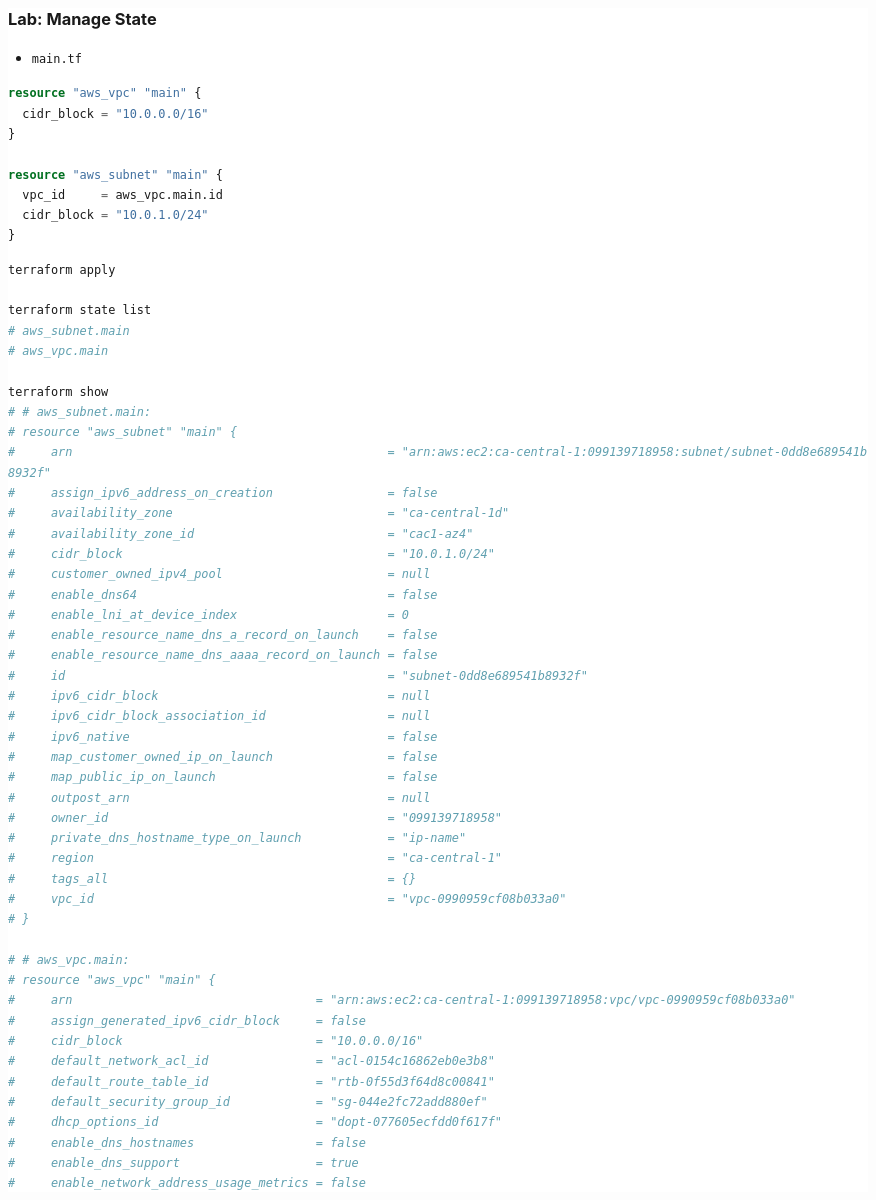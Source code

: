 
### Lab: Manage State

- `main.tf`

```terraform
resource "aws_vpc" "main" {
  cidr_block = "10.0.0.0/16"
}

resource "aws_subnet" "main" {
  vpc_id     = aws_vpc.main.id
  cidr_block = "10.0.1.0/24"
}

```

```sh
terraform apply

terraform state list
# aws_subnet.main
# aws_vpc.main

terraform show
# # aws_subnet.main:
# resource "aws_subnet" "main" {
#     arn                                            = "arn:aws:ec2:ca-central-1:099139718958:subnet/subnet-0dd8e689541b8932f"
#     assign_ipv6_address_on_creation                = false
#     availability_zone                              = "ca-central-1d"
#     availability_zone_id                           = "cac1-az4"
#     cidr_block                                     = "10.0.1.0/24"
#     customer_owned_ipv4_pool                       = null
#     enable_dns64                                   = false
#     enable_lni_at_device_index                     = 0
#     enable_resource_name_dns_a_record_on_launch    = false
#     enable_resource_name_dns_aaaa_record_on_launch = false
#     id                                             = "subnet-0dd8e689541b8932f"
#     ipv6_cidr_block                                = null
#     ipv6_cidr_block_association_id                 = null
#     ipv6_native                                    = false
#     map_customer_owned_ip_on_launch                = false
#     map_public_ip_on_launch                        = false
#     outpost_arn                                    = null
#     owner_id                                       = "099139718958"
#     private_dns_hostname_type_on_launch            = "ip-name"
#     region                                         = "ca-central-1"
#     tags_all                                       = {}
#     vpc_id                                         = "vpc-0990959cf08b033a0"
# }

# # aws_vpc.main:
# resource "aws_vpc" "main" {
#     arn                                  = "arn:aws:ec2:ca-central-1:099139718958:vpc/vpc-0990959cf08b033a0"
#     assign_generated_ipv6_cidr_block     = false
#     cidr_block                           = "10.0.0.0/16"
#     default_network_acl_id               = "acl-0154c16862eb0e3b8"
#     default_route_table_id               = "rtb-0f55d3f64d8c00841"
#     default_security_group_id            = "sg-044e2fc72add880ef"
#     dhcp_options_id                      = "dopt-077605ecfdd0f617f"
#     enable_dns_hostnames                 = false
#     enable_dns_support                   = true
#     enable_network_address_usage_metrics = false
```